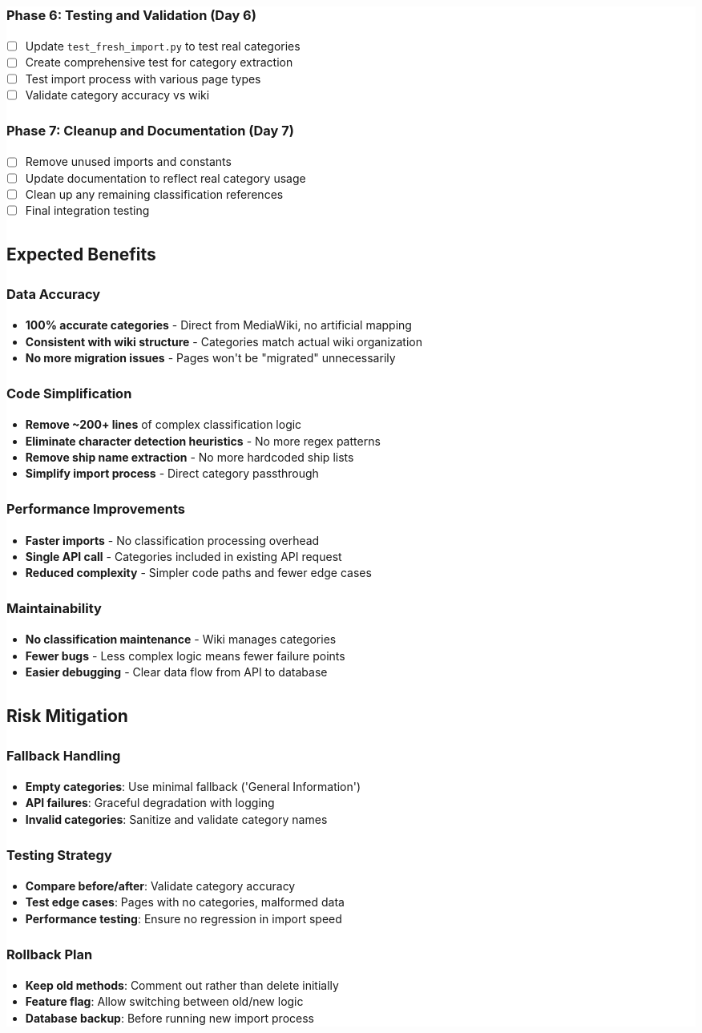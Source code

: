 ### Phase 6: Testing and Validation (Day 6)
- [ ] Update `test_fresh_import.py` to test real categories
- [ ] Create comprehensive test for category extraction
- [ ] Test import process with various page types
- [ ] Validate category accuracy vs wiki

### Phase 7: Cleanup and Documentation (Day 7)
- [ ] Remove unused imports and constants
- [ ] Update documentation to reflect real category usage
- [ ] Clean up any remaining classification references
- [ ] Final integration testing

## Expected Benefits

### Data Accuracy
- **100% accurate categories** - Direct from MediaWiki, no artificial mapping
- **Consistent with wiki structure** - Categories match actual wiki organization
- **No more migration issues** - Pages won't be "migrated" unnecessarily

### Code Simplification
- **Remove ~200+ lines** of complex classification logic
- **Eliminate character detection heuristics** - No more regex patterns
- **Remove ship name extraction** - No more hardcoded ship lists
- **Simplify import process** - Direct category passthrough

### Performance Improvements
- **Faster imports** - No classification processing overhead
- **Single API call** - Categories included in existing API request
- **Reduced complexity** - Simpler code paths and fewer edge cases

### Maintainability
- **No classification maintenance** - Wiki manages categories
- **Fewer bugs** - Less complex logic means fewer failure points
- **Easier debugging** - Clear data flow from API to database

## Risk Mitigation

### Fallback Handling
- **Empty categories**: Use minimal fallback ('General Information')
- **API failures**: Graceful degradation with logging
- **Invalid categories**: Sanitize and validate category names

### Testing Strategy
- **Compare before/after**: Validate category accuracy
- **Test edge cases**: Pages with no categories, malformed data
- **Performance testing**: Ensure no regression in import speed

### Rollback Plan
- **Keep old methods**: Comment out rather than delete initially
- **Feature flag**: Allow switching between old/new logic
- **Database backup**: Before running new import process
